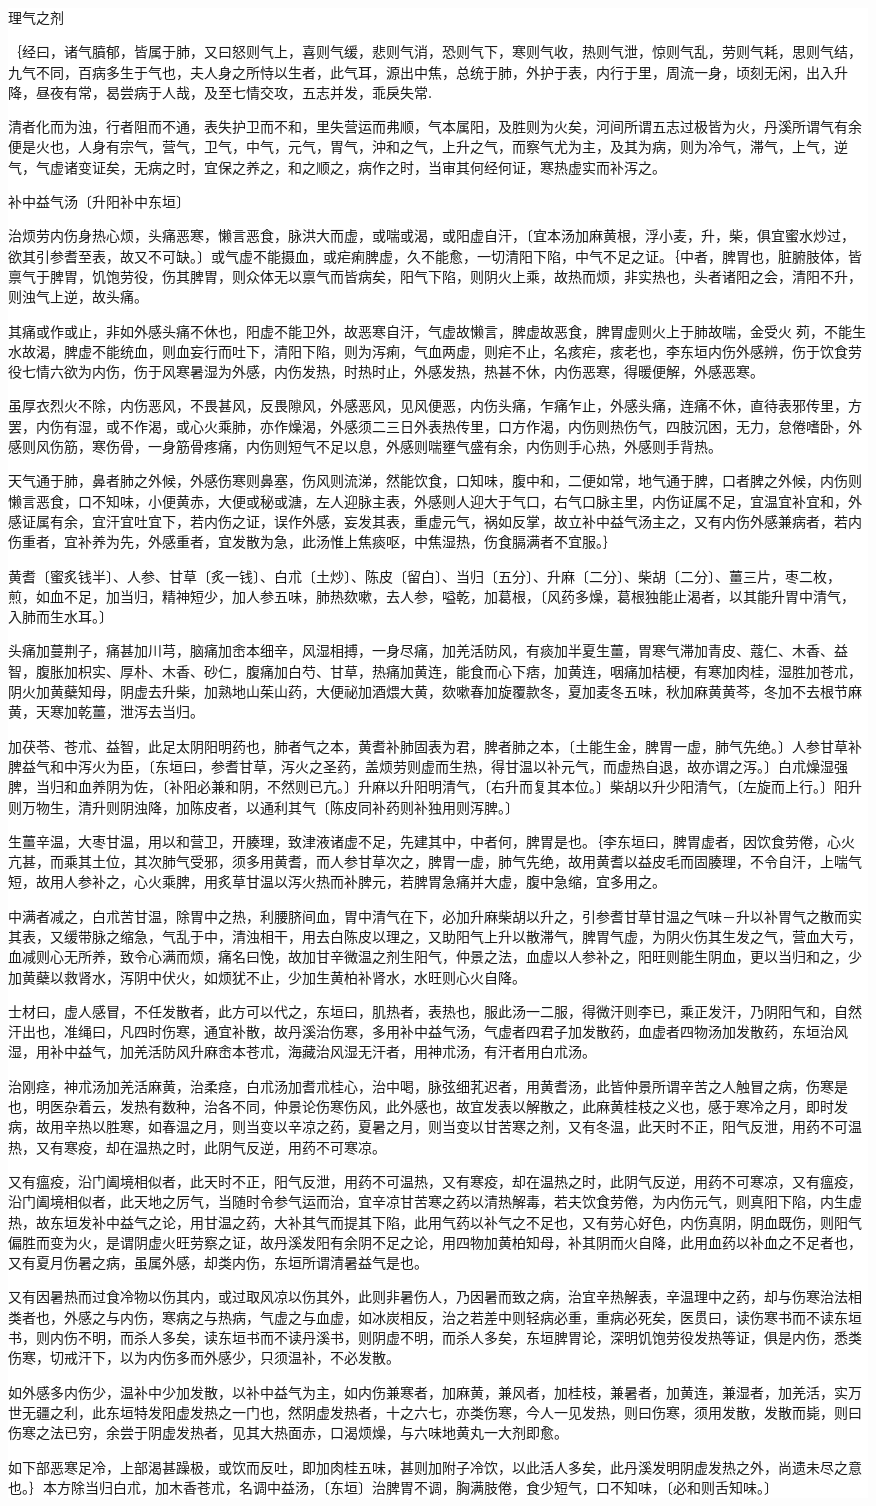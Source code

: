 理气之剂

｛经曰，诸气膹郁，皆属于肺，又曰怒则气上，喜则气缓，悲则气消，恐则气下，寒则气收，热则气泄，惊则气乱，劳则气耗，思则气结，九气不同，百病多生于气也，夫人身之所恃以生者，此气耳，源出中焦，总统于肺，外护于表，内行于里，周流一身，顷刻无闲，出入升降，昼夜有常，曷尝病于人哉，及至七情交攻，五志并发，乖戾失常.

清者化而为浊，行者阻而不通，表失护卫而不和，里失营运而弗顺，气本属阳，及胜则为火矣，河间所谓五志过极皆为火，丹溪所谓气有余便是火也，人身有宗气，营气，卫气，中气，元气，胃气，沖和之气，上升之气，而察气尤为主，及其为病，则为冷气，滞气，上气，逆气，气虚诸变证矣，无病之时，宜保之养之，和之顺之，病作之时，当审其何经何证，寒热虚实而补泻之。

补中益气汤〔升阳补中东垣〕

治烦劳内伤身热心烦，头痛恶寒，懒言恶食，脉洪大而虚，或喘或渴，或阳虚自汗，〔宜本汤加麻黄根，浮小麦，升，柴，俱宜蜜水炒过，欲其引参耆至表，故又不可缺。〕或气虚不能摄血，或疟痢脾虚，久不能愈，一切清阳下陷，中气不足之证。｛中者，脾胃也，脏腑肢体，皆禀气于脾胃，饥饱劳役，伤其脾胃，则众体无以禀气而皆病矣，阳气下陷，则阴火上乘，故热而烦，非实热也，头者诸阳之会，清阳不升，则浊气上逆，故头痛。

其痛或作或止，非如外感头痛不休也，阳虚不能卫外，故恶寒自汗，气虚故懒言，脾虚故恶食，脾胃虚则火上于肺故喘，金受火 茢，不能生水故渴，脾虚不能统血，则血妄行而吐下，清阳下陷，则为泻痢，气血两虚，则疟不止，名痎疟，痎老也，李东垣内伤外感辨，伤于饮食劳役七情六欲为内伤，伤于风寒暑湿为外感，内伤发热，时热时止，外感发热，热甚不休，内伤恶寒，得暖便解，外感恶寒。

虽厚衣烈火不除，内伤恶风，不畏甚风，反畏隙风，外感恶风，见风便恶，内伤头痛，乍痛乍止，外感头痛，连痛不休，直待表邪传里，方罢，内伤有湿，或不作渴，或心火乘肺，亦作燥渴，外感须二三日外表热传里，口方作渴，内伤则热伤气，四肢沉困，无力，怠倦嗜卧，外感则风伤筋，寒伤骨，一身筋骨疼痛，内伤则短气不足以息，外感则喘壅气盛有余，内伤则手心热，外感则手背热。

天气通于肺，鼻者肺之外候，外感伤寒则鼻塞，伤风则流涕，然能饮食，口知味，腹中和，二便如常，地气通于脾，口者脾之外候，内伤则懒言恶食，口不知味，小便黄赤，大便或秘或溏，左人迎脉主表，外感则人迎大于气口，右气口脉主里，内伤证属不足，宜温宜补宜和，外感证属有余，宜汗宜吐宜下，若内伤之证，误作外感，妄发其表，重虚元气，祸如反掌，故立补中益气汤主之，又有内伤外感兼病者，若内伤重者，宜补养为先，外感重者，宜发散为急，此汤惟上焦痰呕，中焦湿热，伤食膈满者不宜服。｝

黄耆〔蜜炙钱半〕、人参、甘草〔炙一钱〕、白朮〔土炒〕、陈皮〔留白〕、当归〔五分〕、升麻〔二分〕、柴胡〔二分〕、薑三片，枣二枚，煎，如血不足，加当归，精神短少，加人参五味，肺热欬嗽，去人参，嗌乾，加葛根，〔风药多燥，葛根独能止渴者，以其能升胃中清气，入肺而生水耳。〕

头痛加蔓荆子，痛甚加川芎，脑痛加峹本细辛，风湿相搏，一身尽痛，加羌活防风，有痰加半夏生薑，胃寒气滞加青皮、蔻仁、木香、益智，腹胀加枳实、厚朴、木香、砂仁，腹痛加白芍、甘草，热痛加黄连，能食而心下痞，加黄连，咽痛加桔梗，有寒加肉桂，湿胜加苍朮，阴火加黄蘗知母，阴虚去升柴，加熟地山茱山药，大便祕加酒煨大黄，欬嗽春加旋覆款冬，夏加麦冬五味，秋加麻黄黄芩，冬加不去根节麻黄，天寒加乾薑，泄泻去当归。

加茯苓、苍朮、益智，此足太阴阳明药也，肺者气之本，黄耆补肺固表为君，脾者肺之本，〔土能生金，脾胃一虚，肺气先绝。〕人参甘草补脾益气和中泻火为臣，〔东垣曰，参耆甘草，泻火之圣药，盖烦劳则虚而生热，得甘温以补元气，而虚热自退，故亦谓之泻。〕白朮燥湿强脾，当归和血养阴为佐，〔补阳必兼和阴，不然则已亢。〕升麻以升阳明清气，〔右升而复其本位。〕柴胡以升少阳清气，〔左旋而上行。〕阳升则万物生，清升则阴浊降，加陈皮者，以通利其气〔陈皮同补药则补独用则泻脾。〕

生薑辛温，大枣甘温，用以和营卫，开腠理，致津液诸虚不足，先建其中，中者何，脾胃是也。｛李东垣曰，脾胃虚者，因饮食劳倦，心火亢甚，而乘其土位，其次肺气受邪，须多用黄耆，而人参甘草次之，脾胃一虚，肺气先绝，故用黄耆以益皮毛而固腠理，不令自汗，上喘气短，故用人参补之，心火乘脾，用炙草甘温以泻火热而补脾元，若脾胃急痛并大虚，腹中急缩，宜多用之。

中满者减之，白朮苦甘温，除胃中之热，利腰脐间血，胃中清气在下，必加升麻柴胡以升之，引参耆甘草甘温之气味－升以补胃气之散而实其表，又缓带脉之缩急，气乱于中，清浊相干，用去白陈皮以理之，又助阳气上升以散滞气，脾胃气虚，为阴火伤其生发之气，营血大亏，血减则心无所养，致令心满而烦，痛名曰悗，故加甘辛微温之剂生阳气，仲景之法，血虚以人参补之，阳旺则能生阴血，更以当归和之，少加黄蘗以救肾水，泻阴中伏火，如烦犹不止，少加生黄柏补肾水，水旺则心火自降。

士材曰，虚人感冒，不任发散者，此方可以代之，东垣曰，肌热者，表热也，服此汤一二服，得微汗则李已，乘正发汗，乃阴阳气和，自然汗出也，准绳曰，凡四时伤寒，通宜补散，故丹溪治伤寒，多用补中益气汤，气虚者四君子加发散药，血虚者四物汤加发散药，东垣治风湿，用补中益气，加羌活防风升麻峹本苍朮，海藏治风湿无汗者，用神朮汤，有汗者用白朮汤。

治刚痉，神朮汤加羌活麻黄，治柔痉，白朮汤加耆朮桂心，治中喝，脉弦细芤迟者，用黄耆汤，此皆仲景所谓辛苦之人触冒之病，伤寒是也，明医杂着云，发热有数种，治各不同，仲景论伤寒伤风，此外感也，故宜发表以解散之，此麻黄桂枝之义也，感于寒冷之月，即时发病，故用辛热以胜寒，如春温之月，则当变以辛凉之药，夏暑之月，则当变以甘苦寒之剂，又有冬温，此天时不正，阳气反泄，用药不可温热，又有寒疫，却在温热之时，此阴气反逆，用药不可寒凉。

又有瘟疫，沿门阖境相似者，此天时不正，阳气反泄，用药不可温热，又有寒疫，却在温热之时，此阴气反逆，用药不可寒凉，又有瘟疫，沿门阖境相似者，此天地之厉气，当随时令参气运而治，宜辛凉甘苦寒之药以清热解毒，若夫饮食劳倦，为内伤元气，则真阳下陷，内生虚热，故东垣发补中益气之论，用甘温之药，大补其气而提其下陷，此用气药以补气之不足也，又有劳心好色，内伤真阴，阴血既伤，则阳气偏胜而变为火，是谓阴虚火旺劳察之证，故丹溪发阳有余阴不足之论，用四物加黄柏知母，补其阴而火自降，此用血药以补血之不足者也，又有夏月伤暑之病，虽属外感，却类内伤，东垣所谓清暑益气是也。

又有因暑热而过食冷物以伤其内，或过取风凉以伤其外，此则非暑伤人，乃因暑而致之病，治宜辛热解表，辛温理中之药，却与伤寒治法相类者也，外感之与内伤，寒病之与热病，气虚之与血虚，如冰炭相反，治之若差中则轻病必重，重病必死矣，医贯曰，读伤寒书而不读东垣书，则内伤不明，而杀人多矣，读东垣书而不读丹溪书，则阴虚不明，而杀人多矣，东垣脾胃论，深明饥饱劳役发热等证，俱是内伤，悉类伤寒，切戒汗下，以为内伤多而外感少，只须温补，不必发散。

如外感多内伤少，温补中少加发散，以补中益气为主，如内伤兼寒者，加麻黄，兼风者，加桂枝，兼暑者，加黄连，兼湿者，加羌活，实万世无疆之利，此东垣特发阳虚发热之一门也，然阴虚发热者，十之六七，亦类伤寒，今人一见发热，则曰伤寒，须用发散，发散而毙，则曰伤寒之法已穷，余尝于阴虚发热者，见其大热面赤，口渴烦燥，与六味地黄丸一大剂即愈。

如下部恶寒足冷，上部渴甚躁极，或饮而反吐，即加肉桂五味，甚则加附子冷饮，以此活人多矣，此丹溪发明阴虚发热之外，尚遗未尽之意也。｝本方除当归白朮，加木香苍朮，名调中益汤，〔东垣〕治脾胃不调，胸满肢倦，食少短气，口不知味，〔必和则舌知味。〕
